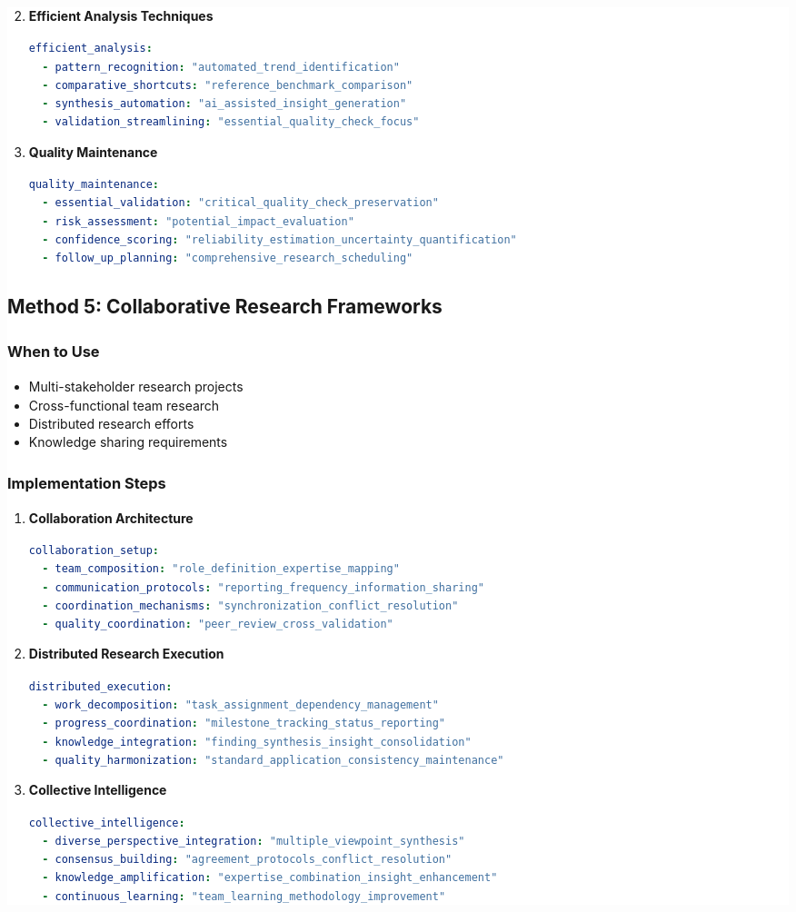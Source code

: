 2. **Efficient Analysis Techniques**
   ```yaml
   efficient_analysis:
     - pattern_recognition: "automated_trend_identification"
     - comparative_shortcuts: "reference_benchmark_comparison"
     - synthesis_automation: "ai_assisted_insight_generation"
     - validation_streamlining: "essential_quality_check_focus"
   ```

3. **Quality Maintenance**
   ```yaml
   quality_maintenance:
     - essential_validation: "critical_quality_check_preservation"
     - risk_assessment: "potential_impact_evaluation"
     - confidence_scoring: "reliability_estimation_uncertainty_quantification"
     - follow_up_planning: "comprehensive_research_scheduling"
   ```

## Method 5: Collaborative Research Frameworks

### When to Use
- Multi-stakeholder research projects
- Cross-functional team research
- Distributed research efforts
- Knowledge sharing requirements

### Implementation Steps

1. **Collaboration Architecture**
   ```yaml
   collaboration_setup:
     - team_composition: "role_definition_expertise_mapping"
     - communication_protocols: "reporting_frequency_information_sharing"
     - coordination_mechanisms: "synchronization_conflict_resolution"
     - quality_coordination: "peer_review_cross_validation"
   ```

2. **Distributed Research Execution**
   ```yaml
   distributed_execution:
     - work_decomposition: "task_assignment_dependency_management"
     - progress_coordination: "milestone_tracking_status_reporting"
     - knowledge_integration: "finding_synthesis_insight_consolidation"
     - quality_harmonization: "standard_application_consistency_maintenance"
   ```

3. **Collective Intelligence**
   ```yaml
   collective_intelligence:
     - diverse_perspective_integration: "multiple_viewpoint_synthesis"
     - consensus_building: "agreement_protocols_conflict_resolution"
     - knowledge_amplification: "expertise_combination_insight_enhancement"
     - continuous_learning: "team_learning_methodology_improvement"
   ```
